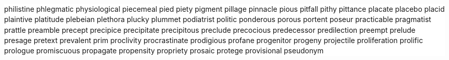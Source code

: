 philistine
phlegmatic
physiological
piecemeal
pied
piety
pigment
pillage
pinnacle
pious
pitfall
pithy
pittance
placate
placebo
placid
plaintive
platitude
plebeian
plethora
plucky
plummet
podiatrist
politic
ponderous
porous
portent
poseur
practicable
pragmatist
prattle
preamble
precept
precipice
precipitate
precipitous
preclude
precocious
predecessor
predilection
preempt
prelude
presage
pretext
prevalent
prim
proclivity
procrastinate
prodigious
profane
progenitor
progeny
projectile
proliferation
prolific
prologue
promiscuous
propagate
propensity
propriety
prosaic
protege
provisional
pseudonym